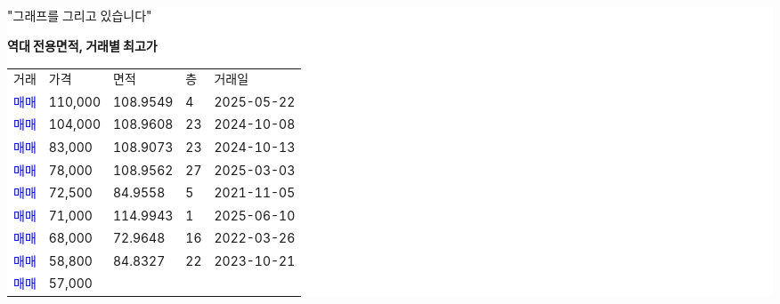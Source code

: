 
<div id="loading" style="z-index:20; display: block; margin-left: 0px">"그래프를 그리고 있습니다"</div>
<div id="columnchart_material" style="width: 95%; margin-left: 0px; display: block"></div>

<b>역대 전용면적, 거래별 최고가</b>
<table class="sortable">
    <tr>
      <td>거래</td>
      <td>가격</td>
      <td>면적</td>
      <td>층</td>
      <td>거래일</td>
    </tr>
        <tr>
          <td><a style="color: blue">매매</a></td>
          <td>110,000</td>
          <td>108.9549</td>
          <td>4</td>
          <td>2025-05-22</td>
        </tr>            <tr>
          <td><a style="color: blue">매매</a></td>
          <td>104,000</td>
          <td>108.9608</td>
          <td>23</td>
          <td>2024-10-08</td>
        </tr>            <tr>
          <td><a style="color: blue">매매</a></td>
          <td>83,000</td>
          <td>108.9073</td>
          <td>23</td>
          <td>2024-10-13</td>
        </tr>            <tr>
          <td><a style="color: blue">매매</a></td>
          <td>78,000</td>
          <td>108.9562</td>
          <td>27</td>
          <td>2025-03-03</td>
        </tr>            <tr>
          <td><a style="color: blue">매매</a></td>
          <td>72,500</td>
          <td>84.9558</td>
          <td>5</td>
          <td>2021-11-05</td>
        </tr>            <tr>
          <td><a style="color: blue">매매</a></td>
          <td>71,000</td>
          <td>114.9943</td>
          <td>1</td>
          <td>2025-06-10</td>
        </tr>            <tr>
          <td><a style="color: blue">매매</a></td>
          <td>68,000</td>
          <td>72.9648</td>
          <td>16</td>
          <td>2022-03-26</td>
        </tr>            <tr>
          <td><a style="color: blue">매매</a></td>
          <td>58,800</td>
          <td>84.8327</td>
          <td>22</td>
          <td>2023-10-21</td>
        </tr>            <tr>
          <td><a style="color: blue">매매</a></td>
          <td>57,000</td>
